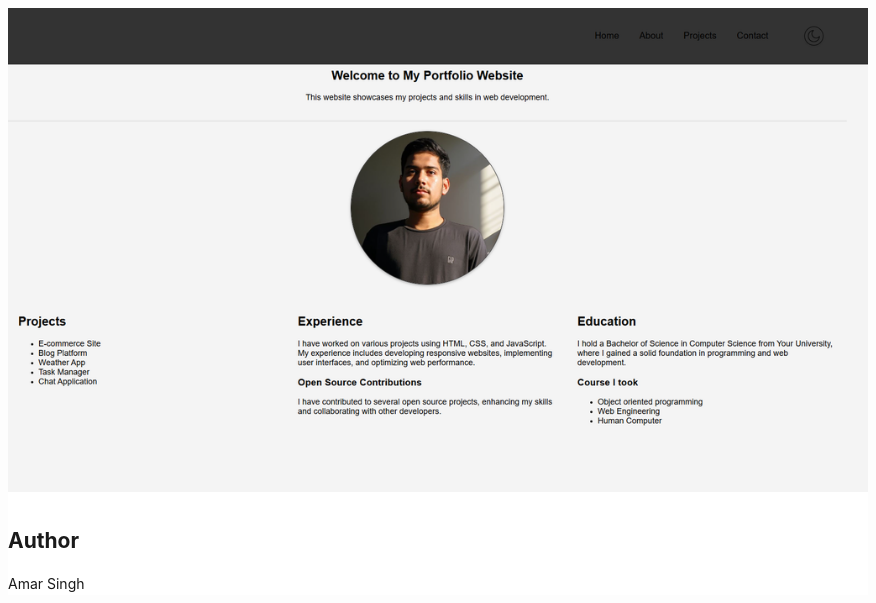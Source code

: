   <img src="website-look/light-mode-look.png" alt="Profile" width="100%" />
</p>

## Author
Amar Singh